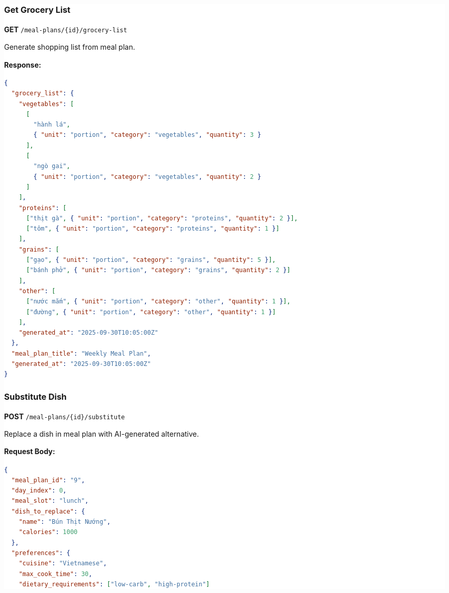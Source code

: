 
### Get Grocery List


**GET** `/meal-plans/{id}/grocery-list`


Generate shopping list from meal plan.


**Response:**


```json
{
  "grocery_list": {
    "vegetables": [
      [
        "hành lá",
        { "unit": "portion", "category": "vegetables", "quantity": 3 }
      ],
      [
        "ngò gai",
        { "unit": "portion", "category": "vegetables", "quantity": 2 }
      ]
    ],
    "proteins": [
      ["thịt gà", { "unit": "portion", "category": "proteins", "quantity": 2 }],
      ["tôm", { "unit": "portion", "category": "proteins", "quantity": 1 }]
    ],
    "grains": [
      ["gạo", { "unit": "portion", "category": "grains", "quantity": 5 }],
      ["bánh phở", { "unit": "portion", "category": "grains", "quantity": 2 }]
    ],
    "other": [
      ["nước mắm", { "unit": "portion", "category": "other", "quantity": 1 }],
      ["đường", { "unit": "portion", "category": "other", "quantity": 1 }]
    ],
    "generated_at": "2025-09-30T10:05:00Z"
  },
  "meal_plan_title": "Weekly Meal Plan",
  "generated_at": "2025-09-30T10:05:00Z"
}
```


### Substitute Dish


**POST** `/meal-plans/{id}/substitute`


Replace a dish in meal plan with AI-generated alternative.


**Request Body:**


```json
{
  "meal_plan_id": "9",
  "day_index": 0,
  "meal_slot": "lunch",
  "dish_to_replace": {
    "name": "Bún Thịt Nướng",
    "calories": 1000
  },
  "preferences": {
    "cuisine": "Vietnamese",
    "max_cook_time": 30,
    "dietary_requirements": ["low-carb", "high-protein"]
```